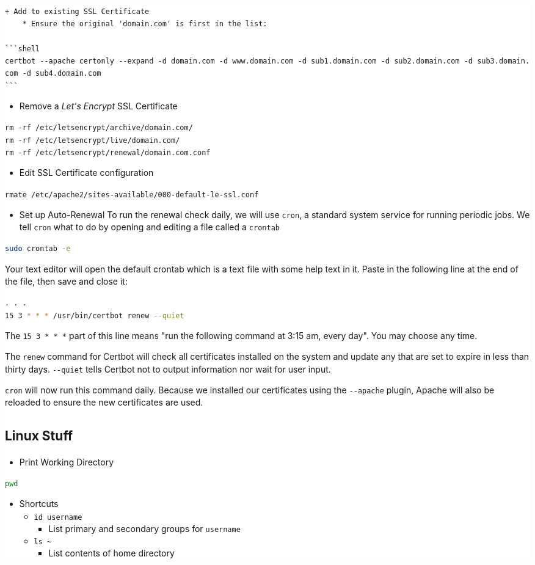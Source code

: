     + Add to existing SSL Certificate
        * Ensure the original 'domain.com' is first in the list:

    ```shell
    certbot --apache certonly --expand -d domain.com -d www.domain.com -d sub1.domain.com -d sub2.domain.com -d sub3.domain.com -d sub4.domain.com
    ```

- Remove a _Let's Encrypt_ SSL Certificate

```shell
rm -rf /etc/letsencrypt/archive/domain.com/
rm -rf /etc/letsencrypt/live/domain.com/
rm -rf /etc/letsencrypt/renewal/domain.com.conf
```

- Edit SSL Certificate configuration

```shell
rmate /etc/apache2/sites-available/000-default-le-ssl.conf
```

- Set up Auto-Renewal
To run the renewal check daily, we will use `cron`, a standard system service for running periodic jobs. We tell `cron` what to do by opening and editing a file called a `crontab`

```bash
sudo crontab -e
```

Your text editor will open the default crontab which is a text file with some help text in it. Paste in the following line at the end of the file, then save and close it:

```bash
. . .
15 3 * * * /usr/bin/certbot renew --quiet
```

The `15 3 * * *` part of this line means "run the following command at 3:15 am, every day". You may choose any time.

The `renew` command for Certbot will check all certificates installed on the system and update any that are set to expire in less than thirty days. `--quiet` tells Certbot not to output information nor wait for user input.

`cron` will now run this command daily. Because we installed our certificates using the `--apache` plugin, Apache will also be reloaded to ensure the new certificates are used.

## Linux Stuff

- Print Working Directory

```bash
pwd
```

+ Shortcuts
    * `id username`
        - List primary and secondary groups for `username`
    * `ls ~`
        - List contents of home directory
